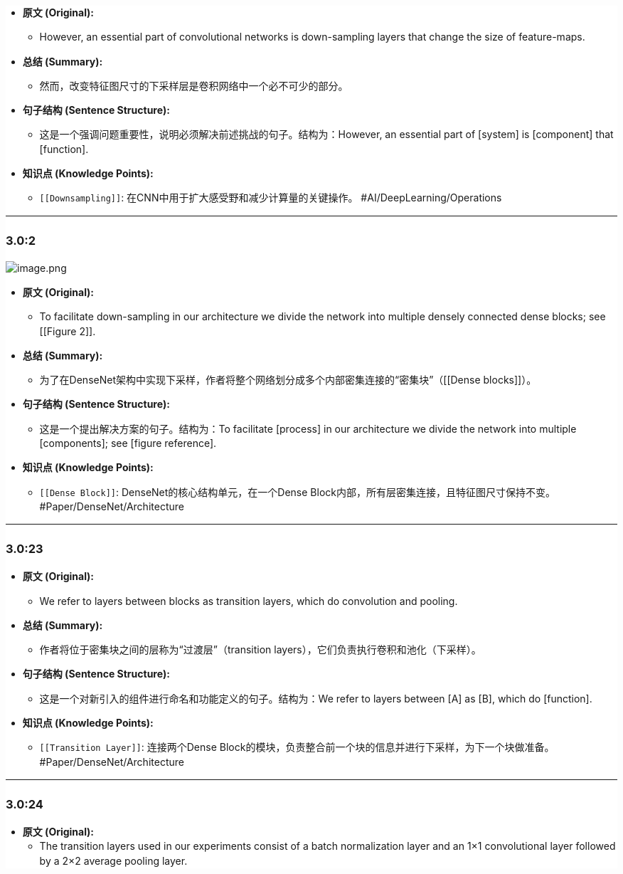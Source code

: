 *   **原文 (Original):**
    *   However, an essential part of convolutional networks is down-sampling layers that change the size of feature-maps.

*   **总结 (Summary):**
    *   然而，改变特征图尺寸的下采样层是卷积网络中一个必不可少的部分。

*   **句子结构 (Sentence Structure):**
    *   这是一个强调问题重要性，说明必须解决前述挑战的句子。结构为：However, an essential part of [system] is [component] that [function].

*   **知识点 (Knowledge Points):**
    *   `[[Downsampling]]`: 在CNN中用于扩大感受野和减少计算量的关键操作。 #AI/DeepLearning/Operations

---
### **3.0:2**
![image.png](https://cc-407-1376569927.cos.ap-guangzhou.myqcloud.com/cc-407-1376569927/images-obsidian/202509111201434.png)


*   **原文 (Original):**
    *   To facilitate down-sampling in our architecture we divide the network into multiple densely connected dense blocks; see [[Figure 2]].

*   **总结 (Summary):**
    *   为了在DenseNet架构中实现下采样，作者将整个网络划分成多个内部密集连接的“密集块”（[[Dense blocks]]）。

*   **句子结构 (Sentence Structure):**
    *   这是一个提出解决方案的句子。结构为：To facilitate [process] in our architecture we divide the network into multiple [components]; see [figure reference].

*   **知识点 (Knowledge Points):**
    *   `[[Dense Block]]`: DenseNet的核心结构单元，在一个Dense Block内部，所有层密集连接，且特征图尺寸保持不变。 #Paper/DenseNet/Architecture

---
### **3.0:23**

*   **原文 (Original):**
    *   We refer to layers between blocks as transition layers, which do convolution and pooling.

*   **总结 (Summary):**
    *   作者将位于密集块之间的层称为“过渡层”（transition layers），它们负责执行卷积和池化（下采样）。

*   **句子结构 (Sentence Structure):**
    *   这是一个对新引入的组件进行命名和功能定义的句子。结构为：We refer to layers between [A] as [B], which do [function].

*   **知识点 (Knowledge Points):**
    *   `[[Transition Layer]]`: 连接两个Dense Block的模块，负责整合前一个块的信息并进行下采样，为下一个块做准备。 #Paper/DenseNet/Architecture

---
### **3.0:24**

*   **原文 (Original):**
    *   The transition layers used in our experiments consist of a batch normalization layer and an 1×1 convolutional layer followed by a 2×2 average pooling layer.
